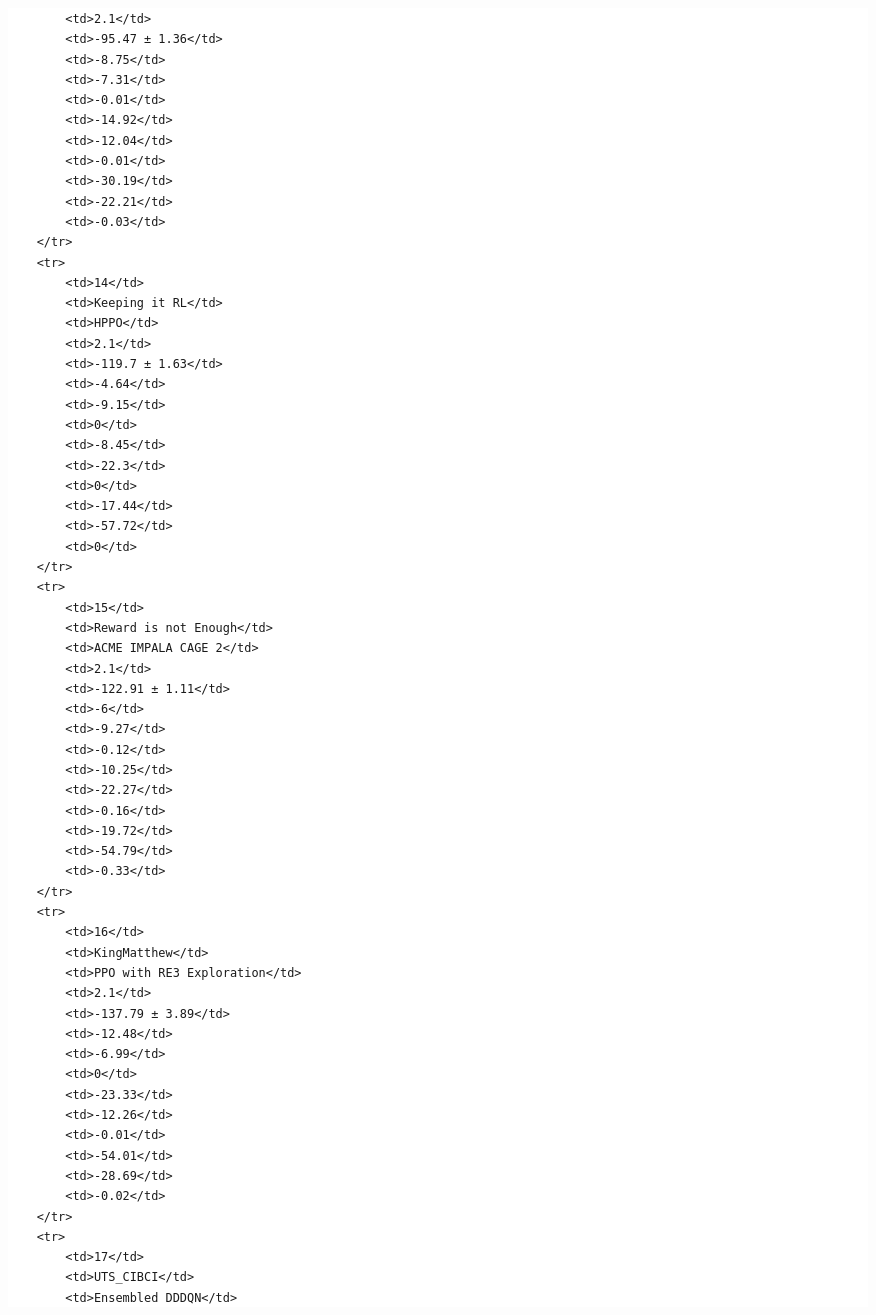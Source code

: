             <td>2.1</td>
            <td>-95.47 ± 1.36</td>
            <td>-8.75</td>
            <td>-7.31</td>
            <td>-0.01</td>
            <td>-14.92</td>
            <td>-12.04</td>
            <td>-0.01</td>
            <td>-30.19</td>
            <td>-22.21</td>
            <td>-0.03</td>
        </tr>
        <tr>
            <td>14</td>
            <td>Keeping it RL</td>
            <td>HPPO</td>
            <td>2.1</td>
            <td>-119.7 ± 1.63</td>
            <td>-4.64</td>
            <td>-9.15</td>
            <td>0</td>
            <td>-8.45</td>
            <td>-22.3</td>
            <td>0</td>
            <td>-17.44</td>
            <td>-57.72</td>
            <td>0</td>
        </tr>
        <tr>
            <td>15</td>
            <td>Reward is not Enough</td>
            <td>ACME IMPALA CAGE 2</td>
            <td>2.1</td>
            <td>-122.91 ± 1.11</td>
            <td>-6</td>
            <td>-9.27</td>
            <td>-0.12</td>
            <td>-10.25</td>
            <td>-22.27</td>
            <td>-0.16</td>
            <td>-19.72</td>
            <td>-54.79</td>
            <td>-0.33</td>
        </tr>
        <tr>
            <td>16</td>
            <td>KingMatthew</td>
            <td>PPO with RE3 Exploration</td>
            <td>2.1</td>
            <td>-137.79 ± 3.89</td>
            <td>-12.48</td>
            <td>-6.99</td>
            <td>0</td>
            <td>-23.33</td>
            <td>-12.26</td>
            <td>-0.01</td>
            <td>-54.01</td>
            <td>-28.69</td>
            <td>-0.02</td>
        </tr>
        <tr>
            <td>17</td>
            <td>UTS_CIBCI</td>
            <td>Ensembled DDDQN</td>